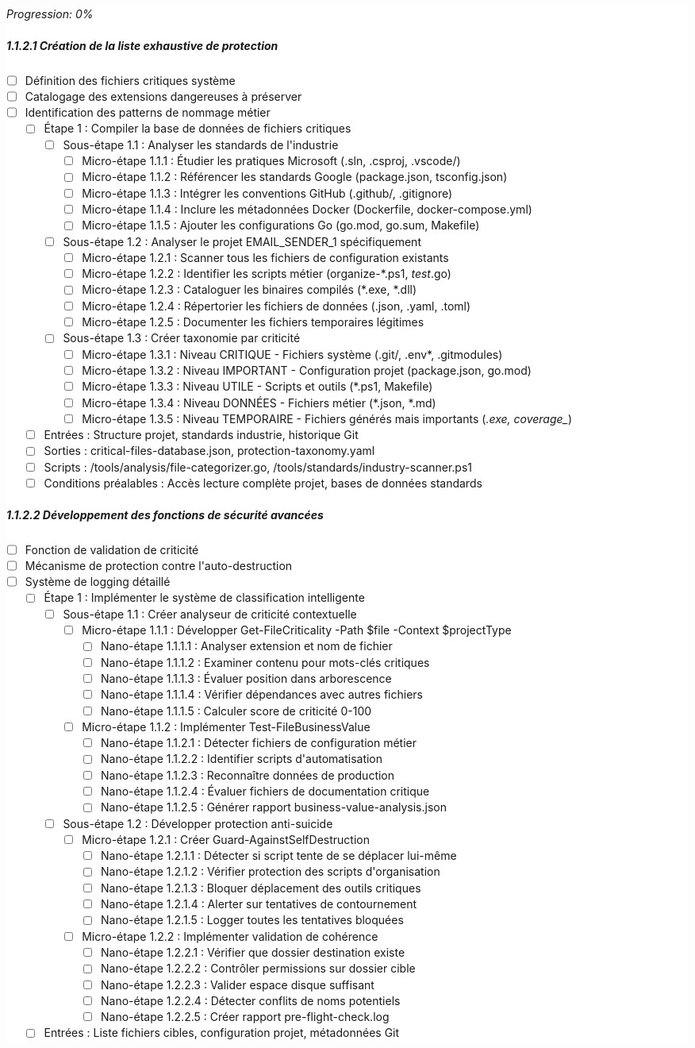 *Progression: 0%*

##### 1.1.2.1 Création de la liste exhaustive de protection

- [ ] Définition des fichiers critiques système
- [ ] Catalogage des extensions dangereuses à préserver
- [ ] Identification des patterns de nommage métier
  - [ ] Étape 1 : Compiler la base de données de fichiers critiques
    - [ ] Sous-étape 1.1 : Analyser les standards de l'industrie
      - [ ] Micro-étape 1.1.1 : Étudier les pratiques Microsoft (.sln, .csproj, .vscode/)
      - [ ] Micro-étape 1.1.2 : Référencer les standards Google (package.json, tsconfig.json)
      - [ ] Micro-étape 1.1.3 : Intégrer les conventions GitHub (.github/, .gitignore)
      - [ ] Micro-étape 1.1.4 : Inclure les métadonnées Docker (Dockerfile, docker-compose.yml)
      - [ ] Micro-étape 1.1.5 : Ajouter les configurations Go (go.mod, go.sum, Makefile)
    - [ ] Sous-étape 1.2 : Analyser le projet EMAIL_SENDER_1 spécifiquement
      - [ ] Micro-étape 1.2.1 : Scanner tous les fichiers de configuration existants
      - [ ] Micro-étape 1.2.2 : Identifier les scripts métier (organize-*.ps1, *test*.go)
      - [ ] Micro-étape 1.2.3 : Cataloguer les binaires compilés (*.exe, *.dll)
      - [ ] Micro-étape 1.2.4 : Répertorier les fichiers de données (.json, .yaml, .toml)
      - [ ] Micro-étape 1.2.5 : Documenter les fichiers temporaires légitimes
    - [ ] Sous-étape 1.3 : Créer taxonomie par criticité
      - [ ] Micro-étape 1.3.1 : Niveau CRITIQUE - Fichiers système (.git/, .env*, .gitmodules)
      - [ ] Micro-étape 1.3.2 : Niveau IMPORTANT - Configuration projet (package.json, go.mod)
      - [ ] Micro-étape 1.3.3 : Niveau UTILE - Scripts et outils (*.ps1, Makefile)
      - [ ] Micro-étape 1.3.4 : Niveau DONNÉES - Fichiers métier (*.json, *.md)
      - [ ] Micro-étape 1.3.5 : Niveau TEMPORAIRE - Fichiers générés mais importants (*.exe, coverage_*)
  - [ ] Entrées : Structure projet, standards industrie, historique Git
  - [ ] Sorties : critical-files-database.json, protection-taxonomy.yaml
  - [ ] Scripts : /tools/analysis/file-categorizer.go, /tools/standards/industry-scanner.ps1
  - [ ] Conditions préalables : Accès lecture complète projet, bases de données standards

##### 1.1.2.2 Développement des fonctions de sécurité avancées

- [ ] Fonction de validation de criticité
- [ ] Mécanisme de protection contre l'auto-destruction
- [ ] Système de logging détaillé
  - [ ] Étape 1 : Implémenter le système de classification intelligente
    - [ ] Sous-étape 1.1 : Créer analyseur de criticité contextuelle
      - [ ] Micro-étape 1.1.1 : Développer Get-FileCriticality -Path $file -Context $projectType
        - [ ] Nano-étape 1.1.1.1 : Analyser extension et nom de fichier
        - [ ] Nano-étape 1.1.1.2 : Examiner contenu pour mots-clés critiques
        - [ ] Nano-étape 1.1.1.3 : Évaluer position dans arborescence
        - [ ] Nano-étape 1.1.1.4 : Vérifier dépendances avec autres fichiers
        - [ ] Nano-étape 1.1.1.5 : Calculer score de criticité 0-100
      - [ ] Micro-étape 1.1.2 : Implémenter Test-FileBusinessValue
        - [ ] Nano-étape 1.1.2.1 : Détecter fichiers de configuration métier
        - [ ] Nano-étape 1.1.2.2 : Identifier scripts d'automatisation
        - [ ] Nano-étape 1.1.2.3 : Reconnaître données de production
        - [ ] Nano-étape 1.1.2.4 : Évaluer fichiers de documentation critique
        - [ ] Nano-étape 1.1.2.5 : Générer rapport business-value-analysis.json
    - [ ] Sous-étape 1.2 : Développer protection anti-suicide
      - [ ] Micro-étape 1.2.1 : Créer Guard-AgainstSelfDestruction
        - [ ] Nano-étape 1.2.1.1 : Détecter si script tente de se déplacer lui-même
        - [ ] Nano-étape 1.2.1.2 : Vérifier protection des scripts d'organisation
        - [ ] Nano-étape 1.2.1.3 : Bloquer déplacement des outils critiques
        - [ ] Nano-étape 1.2.1.4 : Alerter sur tentatives de contournement
        - [ ] Nano-étape 1.2.1.5 : Logger toutes les tentatives bloquées
      - [ ] Micro-étape 1.2.2 : Implémenter validation de cohérence
        - [ ] Nano-étape 1.2.2.1 : Vérifier que dossier destination existe
        - [ ] Nano-étape 1.2.2.2 : Contrôler permissions sur dossier cible
        - [ ] Nano-étape 1.2.2.3 : Valider espace disque suffisant
        - [ ] Nano-étape 1.2.2.4 : Détecter conflits de noms potentiels
        - [ ] Nano-étape 1.2.2.5 : Créer rapport pre-flight-check.log
  - [ ] Entrées : Liste fichiers cibles, configuration projet, métadonnées Git